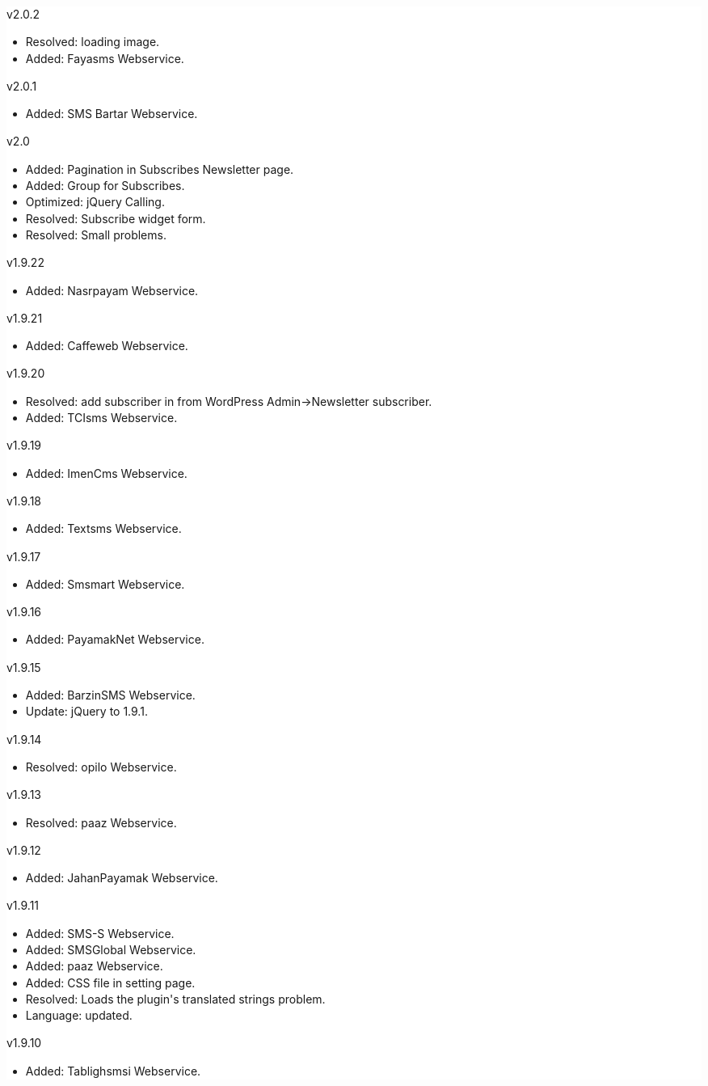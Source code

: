 v2.0.2
* Resolved: loading image.
* Added: Fayasms Webservice.

v2.0.1
* Added: SMS Bartar Webservice.

v2.0
* Added: Pagination in Subscribes Newsletter page.
* Added: Group for Subscribes.
* Optimized: jQuery Calling.
* Resolved: Subscribe widget form.
* Resolved: Small problems.

v1.9.22
* Added: Nasrpayam Webservice.

v1.9.21
* Added: Caffeweb Webservice.

v1.9.20
* Resolved: add subscriber in from WordPress Admin->Newsletter subscriber.
* Added: TCIsms Webservice.

v1.9.19
* Added: ImenCms Webservice.

v1.9.18
* Added: Textsms Webservice.

v1.9.17
* Added: Smsmart Webservice.

v1.9.16
* Added: PayamakNet Webservice.

v1.9.15
* Added: BarzinSMS Webservice.
* Update: jQuery to 1.9.1.

v1.9.14
* Resolved: opilo Webservice.

v1.9.13
* Resolved: paaz Webservice.

v1.9.12
* Added: JahanPayamak Webservice.

v1.9.11
* Added: SMS-S Webservice.
* Added: SMSGlobal Webservice.
* Added: paaz Webservice.
* Added: CSS file in setting page.
* Resolved: Loads the plugin's translated strings problem.
* Language: updated.

v1.9.10
* Added: Tablighsmsi Webservice.
